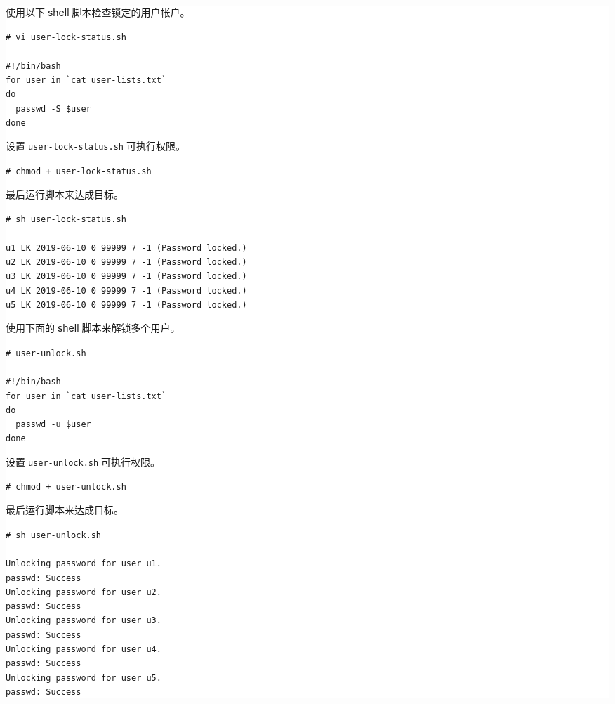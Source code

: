 使用以下 shell 脚本检查锁定的用户帐户。

```
# vi user-lock-status.sh

#!/bin/bash
for user in `cat user-lists.txt`
do
  passwd -S $user
done
```

设置 `user-lock-status.sh` 可执行权限。

```
# chmod + user-lock-status.sh
```

最后运行脚本来达成目标。

```
# sh user-lock-status.sh

u1 LK 2019-06-10 0 99999 7 -1 (Password locked.)
u2 LK 2019-06-10 0 99999 7 -1 (Password locked.)
u3 LK 2019-06-10 0 99999 7 -1 (Password locked.)
u4 LK 2019-06-10 0 99999 7 -1 (Password locked.)
u5 LK 2019-06-10 0 99999 7 -1 (Password locked.)
```

使用下面的 shell 脚本来解锁多个用户。

```
# user-unlock.sh

#!/bin/bash
for user in `cat user-lists.txt`
do
  passwd -u $user
done
```

设置 `user-unlock.sh` 可执行权限。

```
# chmod + user-unlock.sh
```

最后运行脚本来达成目标。

```
# sh user-unlock.sh

Unlocking password for user u1.
passwd: Success
Unlocking password for user u2.
passwd: Success
Unlocking password for user u3.
passwd: Success
Unlocking password for user u4.
passwd: Success
Unlocking password for user u5.
passwd: Success
```

